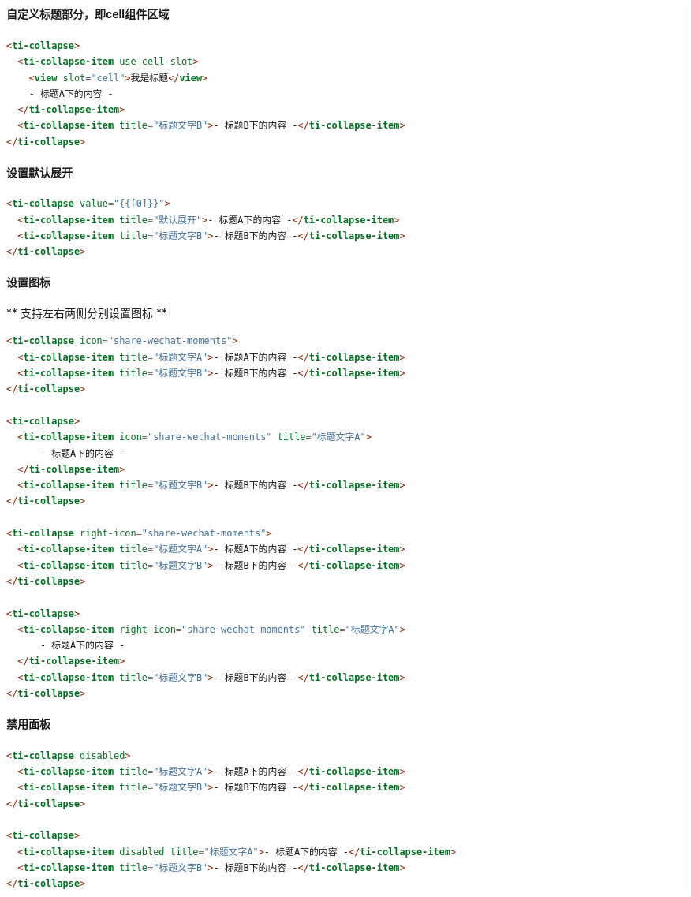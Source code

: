 #### 自定义标题部分，即cell组件区域
```html showLineNumbers
<ti-collapse>
  <ti-collapse-item use-cell-slot>
    <view slot="cell">我是标题</view>
    - 标题A下的内容 -
  </ti-collapse-item>
  <ti-collapse-item title="标题文字B">- 标题B下的内容 -</ti-collapse-item>
</ti-collapse>
```

#### 设置默认展开
```html showLineNumbers
<ti-collapse value="{{[0]}}">
  <ti-collapse-item title="默认展开">- 标题A下的内容 -</ti-collapse-item>
  <ti-collapse-item title="标题文字B">- 标题B下的内容 -</ti-collapse-item>
</ti-collapse>
```

#### 设置图标
** 支持左右两侧分别设置图标 **
```html showLineNumbers
<ti-collapse icon="share-wechat-moments">
  <ti-collapse-item title="标题文字A">- 标题A下的内容 -</ti-collapse-item>
  <ti-collapse-item title="标题文字B">- 标题B下的内容 -</ti-collapse-item>
</ti-collapse>

<ti-collapse>
  <ti-collapse-item icon="share-wechat-moments" title="标题文字A">
      - 标题A下的内容 -
  </ti-collapse-item>
  <ti-collapse-item title="标题文字B">- 标题B下的内容 -</ti-collapse-item>
</ti-collapse>

<ti-collapse right-icon="share-wechat-moments">
  <ti-collapse-item title="标题文字A">- 标题A下的内容 -</ti-collapse-item>
  <ti-collapse-item title="标题文字B">- 标题B下的内容 -</ti-collapse-item>
</ti-collapse>

<ti-collapse>
  <ti-collapse-item right-icon="share-wechat-moments" title="标题文字A">
      - 标题A下的内容 -
  </ti-collapse-item>
  <ti-collapse-item title="标题文字B">- 标题B下的内容 -</ti-collapse-item>
</ti-collapse>
```

#### 禁用面板

```html showLineNumbers
<ti-collapse disabled>
  <ti-collapse-item title="标题文字A">- 标题A下的内容 -</ti-collapse-item>
  <ti-collapse-item title="标题文字B">- 标题B下的内容 -</ti-collapse-item>
</ti-collapse>

<ti-collapse>
  <ti-collapse-item disabled title="标题文字A">- 标题A下的内容 -</ti-collapse-item>
  <ti-collapse-item title="标题文字B">- 标题B下的内容 -</ti-collapse-item>
</ti-collapse>
```
